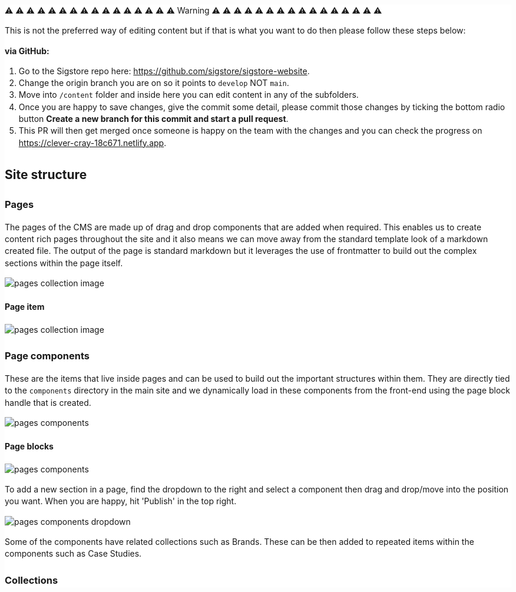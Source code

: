 ⚠️ ⚠️ ⚠️ ⚠️ ⚠️ ⚠️ ⚠️ ⚠️ ⚠️ ⚠️ ⚠️ ⚠️ ⚠️ ⚠️ ⚠️ ⚠️ Warning ⚠️ ⚠️ ⚠️ ⚠️ ⚠️ ⚠️ ⚠️ ⚠️ ⚠️ ⚠️ ⚠️ ⚠️ ⚠️ ⚠️ ⚠️ ⚠️

This is not the preferred way of editing content but if that is what you want to do then please follow these steps below:

**via GitHub:**

1. Go to the Sigstore repo here: https://github.com/sigstore/sigstore-website.
2. Change the origin branch you are on so it points to `develop` NOT `main`.
3. Move into `/content` folder and inside here you can edit content in any of the subfolders.
4. Once you are happy to save changes, give the commit some detail, please commit those changes by ticking the bottom radio button **Create a new branch for this commit and start a pull request**.
5. This PR will then get merged once someone is happy on the team with the changes and you can check the progress on https://clever-cray-18c671.netlify.app.

## Site structure

### Pages

The pages of the CMS are made up of drag and drop components that are added when required. This enables us to create content rich pages throughout the site and it also means we can move away from the standard template look of a markdown created file. The output of the page is standard markdown but it leverages the use of frontmatter to build out the complex sections within the page itself.

<img alt="pages collection image" src="static/img/screenshots/Screenshot-2021-08-17-at-12.44.44.png" width="700">

#### Page item

<img alt="pages collection image" src="static/img/screenshots/Screenshot-2021-08-17-at-12.45.43.png" width="700">

### Page components

These are the items that live inside pages and can be used to build out the important structures within them. They are directly tied to the `components` directory in the main site and we dynamically load in these components from the front-end using the page block handle that is created.

<img alt="pages components" src="static/img/screenshots/Screenshot-2021-08-17-at-12.46.32.png" width="700">

#### Page blocks

<img alt="pages components" src="static/img/screenshots/Screenshot-2021-08-17-at-12.46.06.png" width="700">

To add a new section in a page, find the dropdown to the right and select a component then drag and drop/move into the position you want. When you are happy, hit 'Publish' in the top right.

<img alt="pages components dropdown" src="static/img/screenshots/Screenshot-2021-08-17-at-12.46.21.png" width="700">

Some of the components have related collections such as Brands. These can be then added to repeated items within the components such as Case Studies.

### Collections
